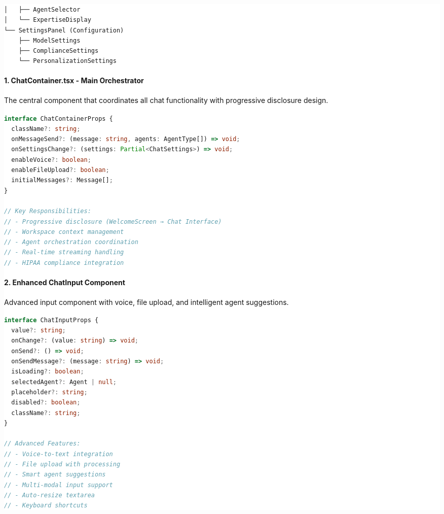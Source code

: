 ```
│   ├── AgentSelector
│   └── ExpertiseDisplay
└── SettingsPanel (Configuration)
    ├── ModelSettings
    ├── ComplianceSettings
    └── PersonalizationSettings
```

#### **1. ChatContainer.tsx** - Main Orchestrator
The central component that coordinates all chat functionality with progressive disclosure design.

```typescript
interface ChatContainerProps {
  className?: string;
  onMessageSend?: (message: string, agents: AgentType[]) => void;
  onSettingsChange?: (settings: Partial<ChatSettings>) => void;
  enableVoice?: boolean;
  enableFileUpload?: boolean;
  initialMessages?: Message[];
}

// Key Responsibilities:
// - Progressive disclosure (WelcomeScreen → Chat Interface)
// - Workspace context management
// - Agent orchestration coordination
// - Real-time streaming handling
// - HIPAA compliance integration
```

#### **2. Enhanced ChatInput Component**
Advanced input component with voice, file upload, and intelligent agent suggestions.

```typescript
interface ChatInputProps {
  value?: string;
  onChange?: (value: string) => void;
  onSend?: () => void;
  onSendMessage?: (message: string) => void;
  isLoading?: boolean;
  selectedAgent?: Agent | null;
  placeholder?: string;
  disabled?: boolean;
  className?: string;
}

// Advanced Features:
// - Voice-to-text integration
// - File upload with processing
// - Smart agent suggestions
// - Multi-modal input support
// - Auto-resize textarea
// - Keyboard shortcuts
```
